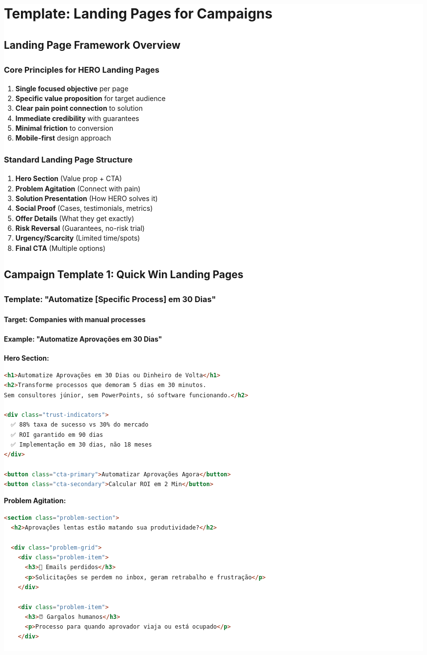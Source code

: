 # Template: Landing Pages for Campaigns

## Landing Page Framework Overview

### Core Principles for HERO Landing Pages
1. **Single focused objective** per page
2. **Specific value proposition** for target audience  
3. **Clear pain point connection** to solution
4. **Immediate credibility** with guarantees
5. **Minimal friction** to conversion
6. **Mobile-first** design approach

### Standard Landing Page Structure
1. **Hero Section** (Value prop + CTA)
2. **Problem Agitation** (Connect with pain)
3. **Solution Presentation** (How HERO solves it)
4. **Social Proof** (Cases, testimonials, metrics)
5. **Offer Details** (What they get exactly)
6. **Risk Reversal** (Guarantees, no-risk trial)
7. **Urgency/Scarcity** (Limited time/spots)
8. **Final CTA** (Multiple options)

## Campaign Template 1: Quick Win Landing Pages

### Template: "Automatize [Specific Process] em 30 Dias"

#### Target: Companies with manual processes
#### Example: "Automatize Aprovações em 30 Dias"

**Hero Section:**
```html
<h1>Automatize Aprovações em 30 Dias ou Dinheiro de Volta</h1>
<h2>Transforme processos que demoram 5 dias em 30 minutos. 
Sem consultores júnior, sem PowerPoints, só software funcionando.</h2>

<div class="trust-indicators">
  ✅ 88% taxa de sucesso vs 30% do mercado
  ✅ ROI garantido em 90 dias  
  ✅ Implementação em 30 dias, não 18 meses
</div>

<button class="cta-primary">Automatizar Aprovações Agora</button>
<button class="cta-secondary">Calcular ROI em 2 Min</button>
```

**Problem Agitation:**
```html
<section class="problem-section">
  <h2>Aprovações lentas estão matando sua produtividade?</h2>
  
  <div class="problem-grid">
    <div class="problem-item">
      <h3>📧 Emails perdidos</h3>
      <p>Solicitações se perdem no inbox, geram retrabalho e frustração</p>
    </div>
    
    <div class="problem-item">
      <h3>⏰ Gargalos humanos</h3>
      <p>Processo para quando aprovador viaja ou está ocupado</p>
    </div>
    
```